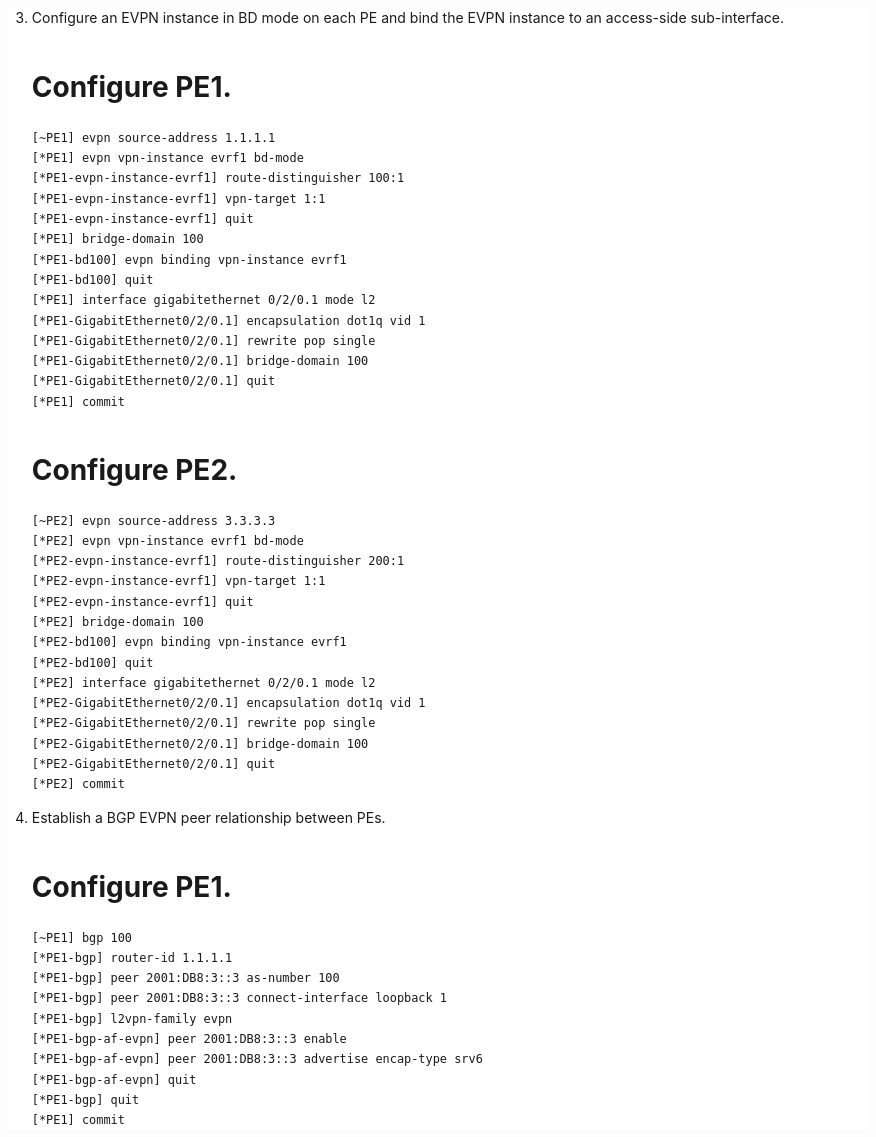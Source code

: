 3. Configure an EVPN instance in BD mode on each PE and bind the EVPN instance to an access-side sub-interface.
   
   
   
   # Configure PE1.
   
   ```
   [~PE1] evpn source-address 1.1.1.1
   [*PE1] evpn vpn-instance evrf1 bd-mode
   [*PE1-evpn-instance-evrf1] route-distinguisher 100:1
   [*PE1-evpn-instance-evrf1] vpn-target 1:1
   [*PE1-evpn-instance-evrf1] quit
   [*PE1] bridge-domain 100
   [*PE1-bd100] evpn binding vpn-instance evrf1
   [*PE1-bd100] quit
   [*PE1] interface gigabitethernet 0/2/0.1 mode l2
   [*PE1-GigabitEthernet0/2/0.1] encapsulation dot1q vid 1
   [*PE1-GigabitEthernet0/2/0.1] rewrite pop single
   [*PE1-GigabitEthernet0/2/0.1] bridge-domain 100
   [*PE1-GigabitEthernet0/2/0.1] quit
   [*PE1] commit
   ```
   
   # Configure PE2.
   
   ```
   [~PE2] evpn source-address 3.3.3.3
   [*PE2] evpn vpn-instance evrf1 bd-mode
   [*PE2-evpn-instance-evrf1] route-distinguisher 200:1
   [*PE2-evpn-instance-evrf1] vpn-target 1:1
   [*PE2-evpn-instance-evrf1] quit
   [*PE2] bridge-domain 100
   [*PE2-bd100] evpn binding vpn-instance evrf1
   [*PE2-bd100] quit
   [*PE2] interface gigabitethernet 0/2/0.1 mode l2
   [*PE2-GigabitEthernet0/2/0.1] encapsulation dot1q vid 1
   [*PE2-GigabitEthernet0/2/0.1] rewrite pop single
   [*PE2-GigabitEthernet0/2/0.1] bridge-domain 100
   [*PE2-GigabitEthernet0/2/0.1] quit
   [*PE2] commit
   ```
4. Establish a BGP EVPN peer relationship between PEs.
   
   
   
   # Configure PE1.
   
   ```
   [~PE1] bgp 100
   [*PE1-bgp] router-id 1.1.1.1
   [*PE1-bgp] peer 2001:DB8:3::3 as-number 100
   [*PE1-bgp] peer 2001:DB8:3::3 connect-interface loopback 1
   [*PE1-bgp] l2vpn-family evpn
   [*PE1-bgp-af-evpn] peer 2001:DB8:3::3 enable
   [*PE1-bgp-af-evpn] peer 2001:DB8:3::3 advertise encap-type srv6
   [*PE1-bgp-af-evpn] quit
   [*PE1-bgp] quit
   [*PE1] commit
   ```
   